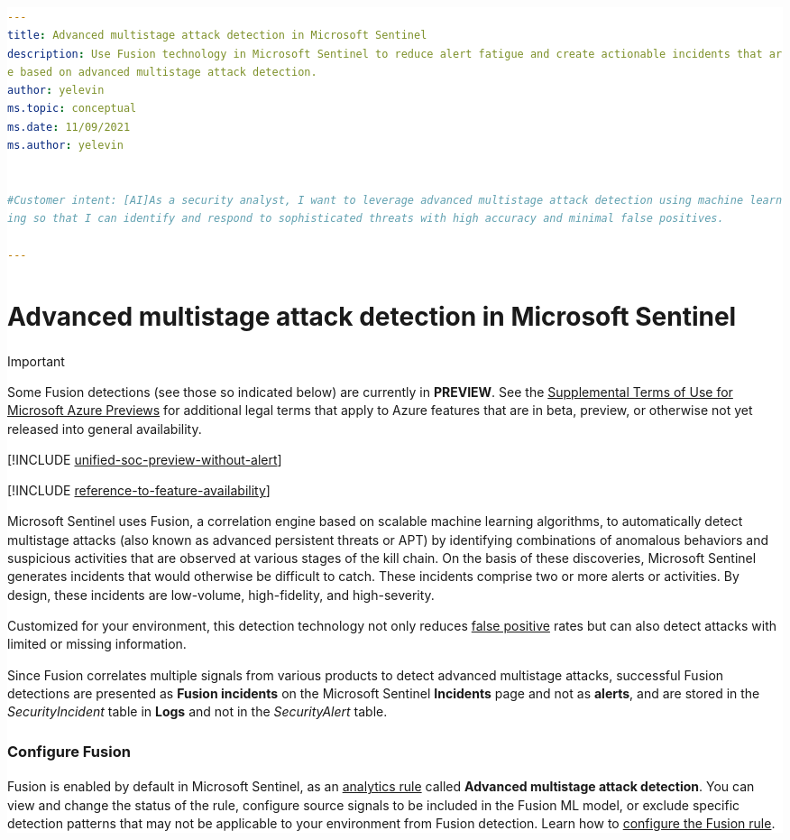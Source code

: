 ```yaml
---
title: Advanced multistage attack detection in Microsoft Sentinel
description: Use Fusion technology in Microsoft Sentinel to reduce alert fatigue and create actionable incidents that are based on advanced multistage attack detection.
author: yelevin
ms.topic: conceptual
ms.date: 11/09/2021
ms.author: yelevin


#Customer intent: [AI]As a security analyst, I want to leverage advanced multistage attack detection using machine learning so that I can identify and respond to sophisticated threats with high accuracy and minimal false positives.

---
```


# Advanced multistage attack detection in Microsoft Sentinel

> [!IMPORTANT]
> Some Fusion detections (see those so indicated below) are currently in **PREVIEW**. See the [Supplemental Terms of Use for Microsoft Azure Previews](https://azure.microsoft.com/support/legal/preview-supplemental-terms/) for additional legal terms that apply to Azure features that are in beta, preview, or otherwise not yet released into general availability.
>
> [!INCLUDE [unified-soc-preview-without-alert](includes/unified-soc-preview-without-alert.md)]

[!INCLUDE [reference-to-feature-availability](includes/reference-to-feature-availability.md)]

Microsoft Sentinel uses Fusion, a correlation engine based on scalable machine learning algorithms, to automatically detect multistage attacks (also known as advanced persistent threats or APT) by identifying combinations of anomalous behaviors and suspicious activities that are observed at various stages of the kill chain. On the basis of these discoveries, Microsoft Sentinel generates incidents that would otherwise be difficult to catch. These incidents comprise two or more alerts or activities. By design, these incidents are low-volume, high-fidelity, and high-severity.

Customized for your environment, this detection technology not only reduces [false positive](false-positives.md) rates but can also detect attacks with limited or missing information.

Since Fusion correlates multiple signals from various products to detect advanced multistage attacks, successful Fusion detections are presented as **Fusion incidents** on the Microsoft Sentinel **Incidents** page and not as **alerts**, and are stored in the *SecurityIncident* table in **Logs** and not in the *SecurityAlert* table.

### Configure Fusion

Fusion is enabled by default in Microsoft Sentinel, as an [analytics rule](detect-threats-built-in.md) called **Advanced multistage attack detection**. You can view and change the status of the rule, configure source signals to be included in the Fusion ML model, or exclude specific detection patterns that may not be applicable to your environment from Fusion detection. Learn how to [configure the Fusion rule](configure-fusion-rules.md).
